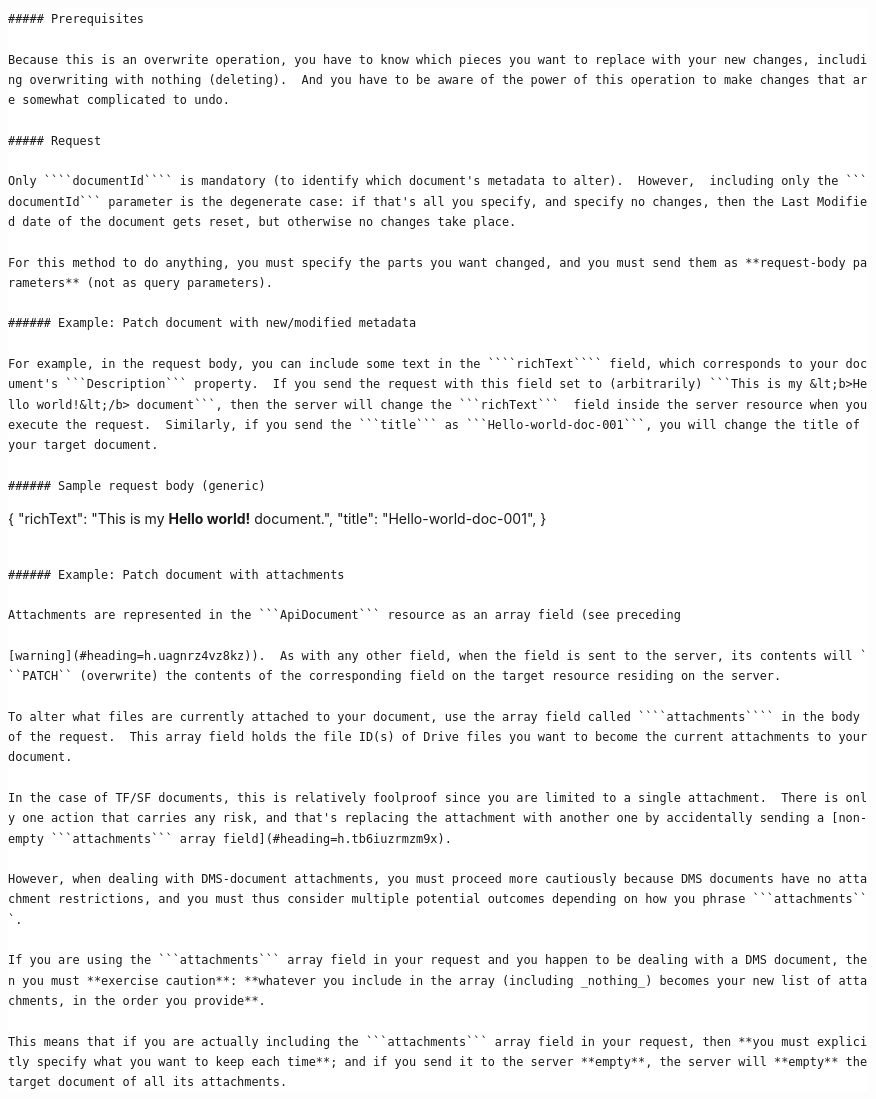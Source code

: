 ```
##### Prerequisites

Because this is an overwrite operation, you have to know which pieces you want to replace with your new changes, including overwriting with nothing (deleting).  And you have to be aware of the power of this operation to make changes that are somewhat complicated to undo.

##### Request

Only ````documentId```` is mandatory (to identify which document's metadata to alter).  However,  including only the ```documentId``` parameter is the degenerate case: if that's all you specify, and specify no changes, then the Last Modified date of the document gets reset, but otherwise no changes take place.

For this method to do anything, you must specify the parts you want changed, and you must send them as **request-body parameters** (not as query parameters).

###### Example: Patch document with new/modified metadata

For example, in the request body, you can include some text in the ````richText```` field, which corresponds to your document's ```Description``` property.  If you send the request with this field set to (arbitrarily) ```This is my &lt;b>Hello world!&lt;/b> document```, then the server will change the ```richText```  field inside the server resource when you execute the request.  Similarly, if you send the ```title``` as ```Hello-world-doc-001```, you will change the title of your target document.

###### Sample request body (generic)

```
{
  "richText": "This is my <b>Hello world!</b> document.",
  "title": "Hello-world-doc-001",
}
```

###### Example: Patch document with attachments

Attachments are represented in the ```ApiDocument``` resource as an array field (see preceding

[warning](#heading=h.uagnrz4vz8kz)).  As with any other field, when the field is sent to the server, its contents will ```PATCH`` (overwrite) the contents of the corresponding field on the target resource residing on the server.

To alter what files are currently attached to your document, use the array field called ````attachments```` in the body of the request.  This array field holds the file ID(s) of Drive files you want to become the current attachments to your document.

In the case of TF/SF documents, this is relatively foolproof since you are limited to a single attachment.  There is only one action that carries any risk, and that's replacing the attachment with another one by accidentally sending a [non-empty ```attachments``` array field](#heading=h.tb6iuzrmzm9x).

However, when dealing with DMS-document attachments, you must proceed more cautiously because DMS documents have no attachment restrictions, and you must thus consider multiple potential outcomes depending on how you phrase ```attachments```.

If you are using the ```attachments``` array field in your request and you happen to be dealing with a DMS document, then you must **exercise caution**: **whatever you include in the array (including _nothing_) becomes your new list of attachments, in the order you provide**.

This means that if you are actually including the ```attachments``` array field in your request, then **you must explicitly specify what you want to keep each time**; and if you send it to the server **empty**, the server will **empty** the target document of all its attachments.

```